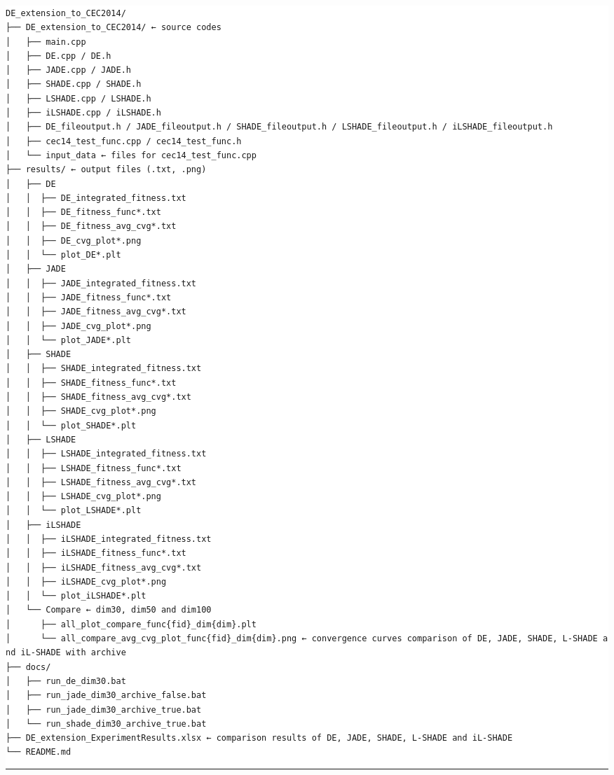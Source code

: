 ```
DE_extension_to_CEC2014/
├── DE_extension_to_CEC2014/ ← source codes
│   ├── main.cpp
│   ├── DE.cpp / DE.h
│   ├── JADE.cpp / JADE.h
│   ├── SHADE.cpp / SHADE.h
│   ├── LSHADE.cpp / LSHADE.h
│   ├── iLSHADE.cpp / iLSHADE.h
│   ├── DE_fileoutput.h / JADE_fileoutput.h / SHADE_fileoutput.h / LSHADE_fileoutput.h / iLSHADE_fileoutput.h
│   ├── cec14_test_func.cpp / cec14_test_func.h
│   └── input_data ← files for cec14_test_func.cpp
├── results/ ← output files (.txt, .png)
│   ├── DE
│   │  ├── DE_integrated_fitness.txt
│   │  ├── DE_fitness_func*.txt
│   │  ├── DE_fitness_avg_cvg*.txt
│   │  ├── DE_cvg_plot*.png
│   │  └── plot_DE*.plt
│   ├── JADE
│   │  ├── JADE_integrated_fitness.txt
│   │  ├── JADE_fitness_func*.txt
│   │  ├── JADE_fitness_avg_cvg*.txt
│   │  ├── JADE_cvg_plot*.png
│   │  └── plot_JADE*.plt
│   ├── SHADE
│   │  ├── SHADE_integrated_fitness.txt
│   │  ├── SHADE_fitness_func*.txt
│   │  ├── SHADE_fitness_avg_cvg*.txt
│   │  ├── SHADE_cvg_plot*.png
│   │  └── plot_SHADE*.plt
│   ├── LSHADE
│   │  ├── LSHADE_integrated_fitness.txt
│   │  ├── LSHADE_fitness_func*.txt
│   │  ├── LSHADE_fitness_avg_cvg*.txt
│   │  ├── LSHADE_cvg_plot*.png
│   │  └── plot_LSHADE*.plt
│   ├── iLSHADE
│   │  ├── iLSHADE_integrated_fitness.txt
│   │  ├── iLSHADE_fitness_func*.txt
│   │  ├── iLSHADE_fitness_avg_cvg*.txt
│   │  ├── iLSHADE_cvg_plot*.png
│   │  └── plot_iLSHADE*.plt
│   └── Compare ← dim30, dim50 and dim100
│      ├── all_plot_compare_func{fid}_dim{dim}.plt
│      └── all_compare_avg_cvg_plot_func{fid}_dim{dim}.png ← convergence curves comparison of DE, JADE, SHADE, L-SHADE and iL-SHADE with archive
├── docs/
│   ├── run_de_dim30.bat
│   ├── run_jade_dim30_archive_false.bat
│   ├── run_jade_dim30_archive_true.bat
│   └── run_shade_dim30_archive_true.bat
├── DE_extension_ExperimentResults.xlsx ← comparison results of DE, JADE, SHADE, L-SHADE and iL-SHADE
└── README.md
```

---